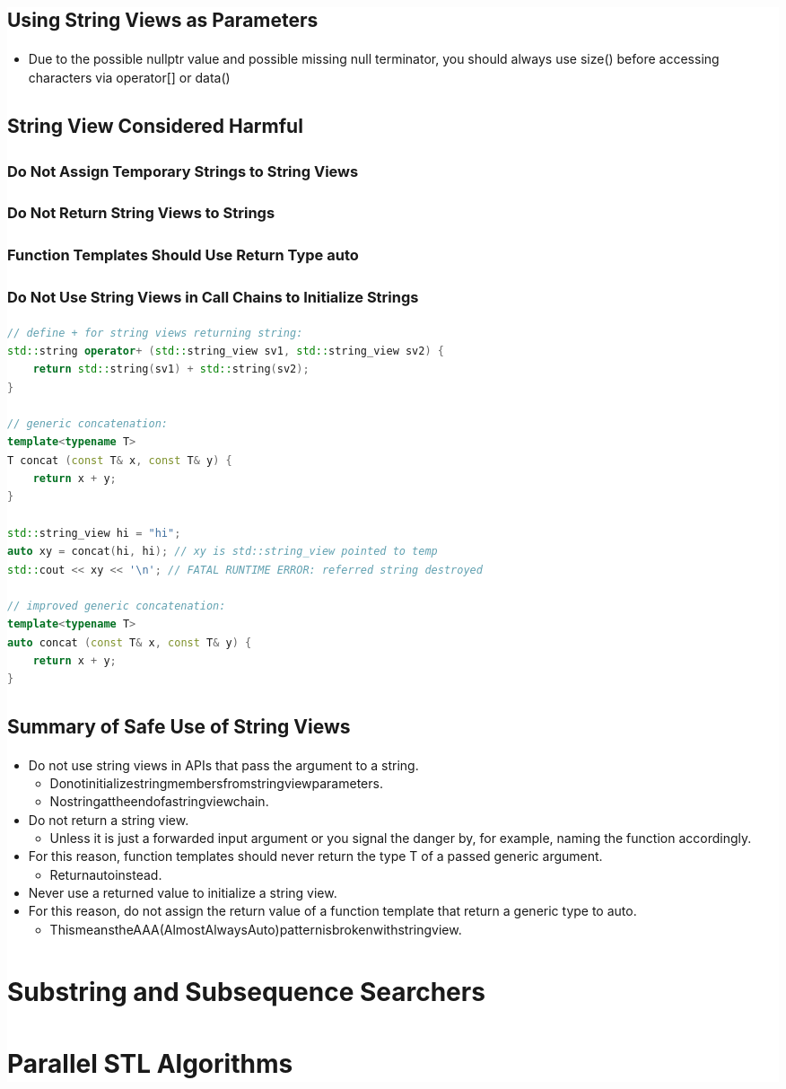 ## Using String Views as Parameters
* Due to the possible nullptr value and possible missing null terminator, you should always use size() before accessing characters via operator[] or data()

## String View Considered Harmful

### Do Not Assign Temporary Strings to String Views

### Do Not Return String Views to Strings

### Function Templates Should Use Return Type auto

### Do Not Use String Views in Call Chains to Initialize Strings
```c++
// define + for string views returning string:
std::string operator+ (std::string_view sv1, std::string_view sv2) {
    return std::string(sv1) + std::string(sv2);
}

// generic concatenation:
template<typename T>
T concat (const T& x, const T& y) {
    return x + y;
}

std::string_view hi = "hi";
auto xy = concat(hi, hi); // xy is std::string_view pointed to temp
std::cout << xy << '\n'; // FATAL RUNTIME ERROR: referred string destroyed

// improved generic concatenation:
template<typename T>
auto concat (const T& x, const T& y) {
    return x + y;
}
```

## Summary of Safe Use of String Views
* Do not use string views in APIs that pass the argument to a string.
    - Donotinitializestringmembersfromstringviewparameters.
    - Nostringattheendofastringviewchain.
* Do not return a string view.
    - Unless it is just a forwarded input argument or you signal the danger by, for example, naming the function accordingly.
* For this reason, function templates should never return the type T of a passed generic argument.
    - Returnautoinstead.
* Never use a returned value to initialize a string view.
* For this reason, do not assign the return value of a function template that return a generic type to auto.
    - ThismeanstheAAA(AlmostAlwaysAuto)patternisbrokenwithstringview.

# Substring and Subsequence Searchers

# Parallel STL Algorithms
